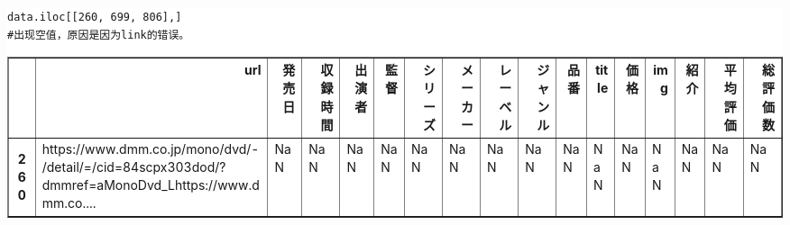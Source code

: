 


```
data.iloc[[260, 699, 806],]
#出现空值，原因是因为link的错误。
```




<div>
<style scoped>
    .dataframe tbody tr th:only-of-type {
        vertical-align: middle;
    }

    .dataframe tbody tr th {
        vertical-align: top;
    }

    .dataframe thead th {
        text-align: right;
    }
</style>
<table border="1" class="dataframe">
  <thead>
    <tr style="text-align: right;">
      <th></th>
      <th>url</th>
      <th>発売日</th>
      <th>収録時間</th>
      <th>出演者</th>
      <th>監督</th>
      <th>シリーズ</th>
      <th>メーカー</th>
      <th>レーベル</th>
      <th>ジャンル</th>
      <th>品番</th>
      <th>title</th>
      <th>価格</th>
      <th>img</th>
      <th>紹介</th>
      <th>平均評価</th>
      <th>総評価数</th>
    </tr>
  </thead>
  <tbody>
    <tr>
      <th>260</th>
      <td>https://www.dmm.co.jp/mono/dvd/-/detail/=/cid=84scpx303dod/?dmmref=aMonoDvd_Lhttps://www.dmm.co....</td>
      <td>NaN</td>
      <td>NaN</td>
      <td>NaN</td>
      <td>NaN</td>
      <td>NaN</td>
      <td>NaN</td>
      <td>NaN</td>
      <td>NaN</td>
      <td>NaN</td>
      <td>NaN</td>
      <td>NaN</td>
      <td>NaN</td>
      <td>NaN</td>
      <td>NaN</td>
      <td>NaN</td>
    </tr>